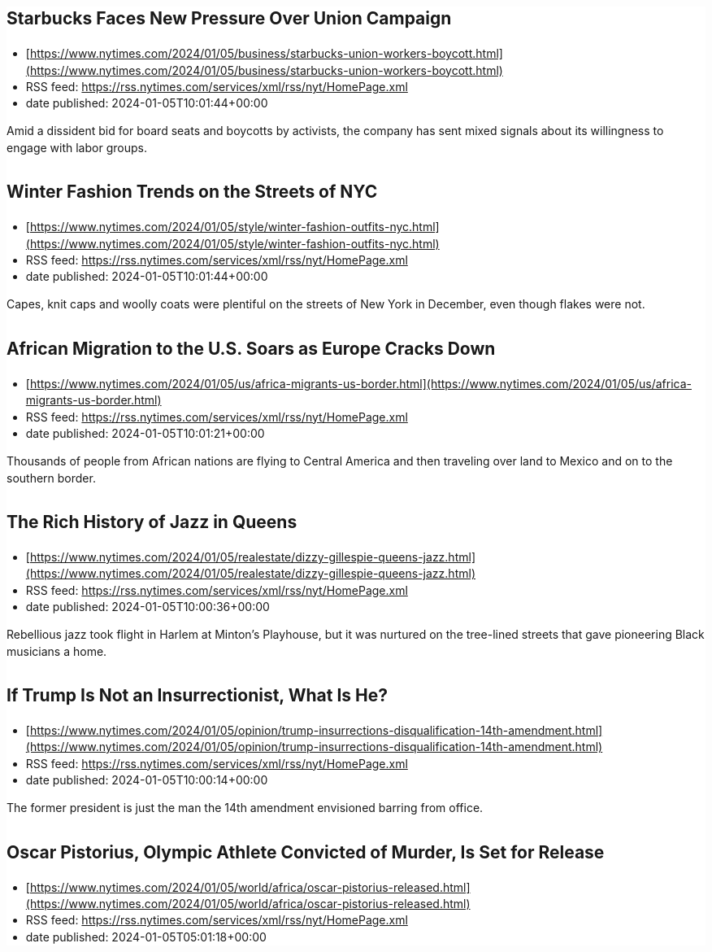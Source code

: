 ## Starbucks Faces New Pressure Over Union Campaign
 - [https://www.nytimes.com/2024/01/05/business/starbucks-union-workers-boycott.html](https://www.nytimes.com/2024/01/05/business/starbucks-union-workers-boycott.html)
 - RSS feed: https://rss.nytimes.com/services/xml/rss/nyt/HomePage.xml
 - date published: 2024-01-05T10:01:44+00:00

Amid a dissident bid for board seats and boycotts by activists, the company has sent mixed signals about its willingness to engage with labor groups.

## Winter Fashion Trends on the Streets of NYC
 - [https://www.nytimes.com/2024/01/05/style/winter-fashion-outfits-nyc.html](https://www.nytimes.com/2024/01/05/style/winter-fashion-outfits-nyc.html)
 - RSS feed: https://rss.nytimes.com/services/xml/rss/nyt/HomePage.xml
 - date published: 2024-01-05T10:01:44+00:00

Capes, knit caps and woolly coats were plentiful on the streets of New York in December, even though flakes were not.

## African Migration to the U.S. Soars as Europe Cracks Down
 - [https://www.nytimes.com/2024/01/05/us/africa-migrants-us-border.html](https://www.nytimes.com/2024/01/05/us/africa-migrants-us-border.html)
 - RSS feed: https://rss.nytimes.com/services/xml/rss/nyt/HomePage.xml
 - date published: 2024-01-05T10:01:21+00:00

Thousands of people from African nations are flying to Central America and then traveling over land to Mexico and on to the southern border.

## The Rich History of Jazz in Queens
 - [https://www.nytimes.com/2024/01/05/realestate/dizzy-gillespie-queens-jazz.html](https://www.nytimes.com/2024/01/05/realestate/dizzy-gillespie-queens-jazz.html)
 - RSS feed: https://rss.nytimes.com/services/xml/rss/nyt/HomePage.xml
 - date published: 2024-01-05T10:00:36+00:00

Rebellious jazz took flight in Harlem at Minton’s Playhouse, but it was nurtured on the tree-lined streets that gave pioneering Black musicians a home.

## If Trump Is Not an Insurrectionist, What Is He?
 - [https://www.nytimes.com/2024/01/05/opinion/trump-insurrections-disqualification-14th-amendment.html](https://www.nytimes.com/2024/01/05/opinion/trump-insurrections-disqualification-14th-amendment.html)
 - RSS feed: https://rss.nytimes.com/services/xml/rss/nyt/HomePage.xml
 - date published: 2024-01-05T10:00:14+00:00

The former president is just the man the 14th amendment envisioned barring from office.

## Oscar Pistorius, Olympic Athlete Convicted of Murder, Is Set for Release
 - [https://www.nytimes.com/2024/01/05/world/africa/oscar-pistorius-released.html](https://www.nytimes.com/2024/01/05/world/africa/oscar-pistorius-released.html)
 - RSS feed: https://rss.nytimes.com/services/xml/rss/nyt/HomePage.xml
 - date published: 2024-01-05T05:01:18+00:00
